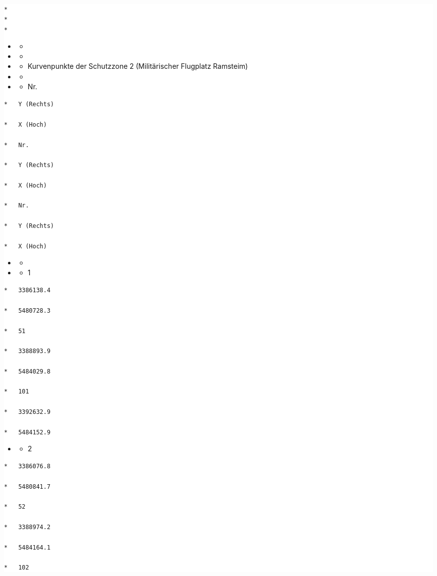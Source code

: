     *
    *
    *

*    *

*    *

*    *   Kurvenpunkte der Schutzzone 2 (Militärischer Flugplatz Ramsteim)


*    *

*    *   Nr.

    *   Y (Rechts)

    *   X (Hoch)

    *   Nr.

    *   Y (Rechts)

    *   X (Hoch)

    *   Nr.

    *   Y (Rechts)

    *   X (Hoch)


*    *

*    *   1

    *   3386138.4

    *   5480728.3

    *   51

    *   3388893.9

    *   5484029.8

    *   101

    *   3392632.9

    *   5484152.9


*    *   2

    *   3386076.8

    *   5480841.7

    *   52

    *   3388974.2

    *   5484164.1

    *   102
